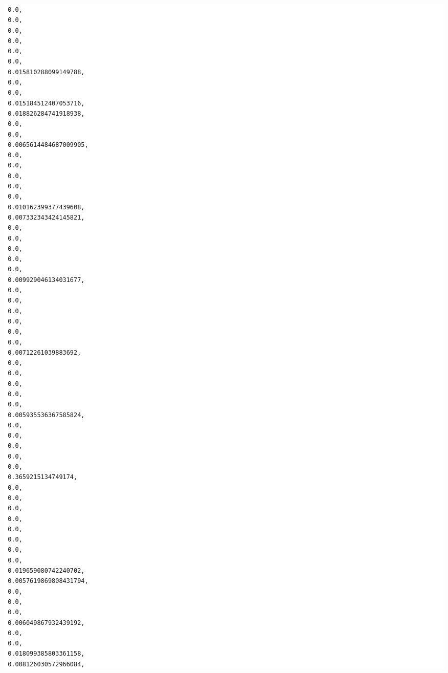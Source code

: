      0.0,
     0.0,
     0.0,
     0.0,
     0.0,
     0.0,
     0.015810288099149788,
     0.0,
     0.0,
     0.015184512407053716,
     0.018826284741918938,
     0.0,
     0.0,
     0.0065614484687009905,
     0.0,
     0.0,
     0.0,
     0.0,
     0.0,
     0.010162399377439608,
     0.007332343424145821,
     0.0,
     0.0,
     0.0,
     0.0,
     0.0,
     0.009929046134031677,
     0.0,
     0.0,
     0.0,
     0.0,
     0.0,
     0.0,
     0.00712261039883692,
     0.0,
     0.0,
     0.0,
     0.0,
     0.0,
     0.005935536367585824,
     0.0,
     0.0,
     0.0,
     0.0,
     0.0,
     0.3659215134749174,
     0.0,
     0.0,
     0.0,
     0.0,
     0.0,
     0.0,
     0.0,
     0.0,
     0.019659080742240702,
     0.0057619869808431794,
     0.0,
     0.0,
     0.0,
     0.006049867932439192,
     0.0,
     0.0,
     0.018099385803361158,
     0.008126030572966084,